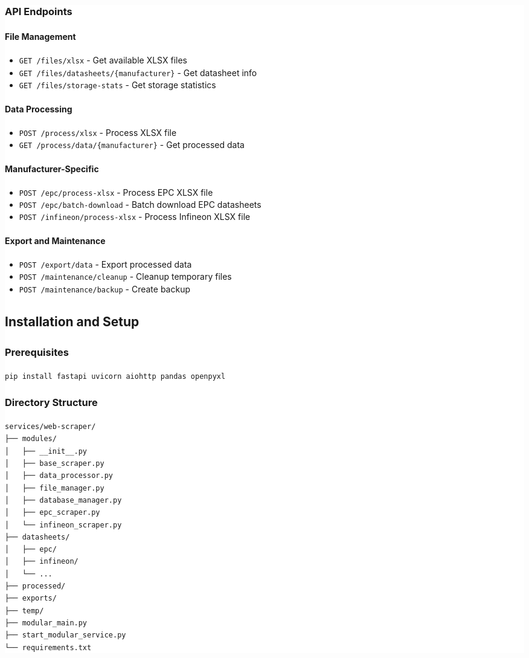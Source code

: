 ### API Endpoints

#### File Management
- `GET /files/xlsx` - Get available XLSX files
- `GET /files/datasheets/{manufacturer}` - Get datasheet info
- `GET /files/storage-stats` - Get storage statistics

#### Data Processing
- `POST /process/xlsx` - Process XLSX file
- `GET /process/data/{manufacturer}` - Get processed data

#### Manufacturer-Specific
- `POST /epc/process-xlsx` - Process EPC XLSX file
- `POST /epc/batch-download` - Batch download EPC datasheets
- `POST /infineon/process-xlsx` - Process Infineon XLSX file

#### Export and Maintenance
- `POST /export/data` - Export processed data
- `POST /maintenance/cleanup` - Cleanup temporary files
- `POST /maintenance/backup` - Create backup

## Installation and Setup

### Prerequisites
```bash
pip install fastapi uvicorn aiohttp pandas openpyxl
```

### Directory Structure
```
services/web-scraper/
├── modules/
│   ├── __init__.py
│   ├── base_scraper.py
│   ├── data_processor.py
│   ├── file_manager.py
│   ├── database_manager.py
│   ├── epc_scraper.py
│   └── infineon_scraper.py
├── datasheets/
│   ├── epc/
│   ├── infineon/
│   └── ...
├── processed/
├── exports/
├── temp/
├── modular_main.py
├── start_modular_service.py
└── requirements.txt
```
